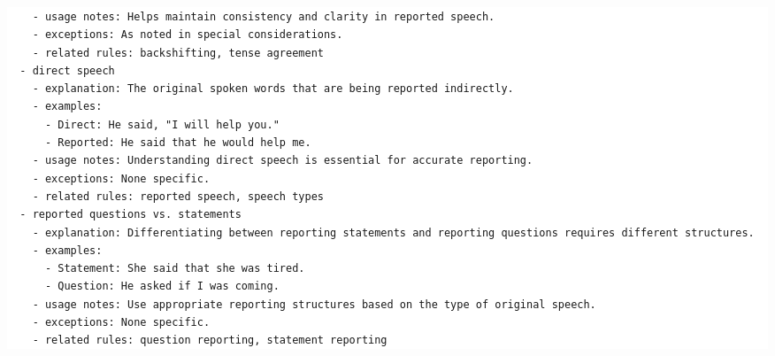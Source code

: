         - usage notes: Helps maintain consistency and clarity in reported speech.
        - exceptions: As noted in special considerations.
        - related rules: backshifting, tense agreement
      - direct speech
        - explanation: The original spoken words that are being reported indirectly.
        - examples:
          - Direct: He said, "I will help you."
          - Reported: He said that he would help me.
        - usage notes: Understanding direct speech is essential for accurate reporting.
        - exceptions: None specific.
        - related rules: reported speech, speech types
      - reported questions vs. statements
        - explanation: Differentiating between reporting statements and reporting questions requires different structures.
        - examples:
          - Statement: She said that she was tired.
          - Question: He asked if I was coming.
        - usage notes: Use appropriate reporting structures based on the type of original speech.
        - exceptions: None specific.
        - related rules: question reporting, statement reporting
